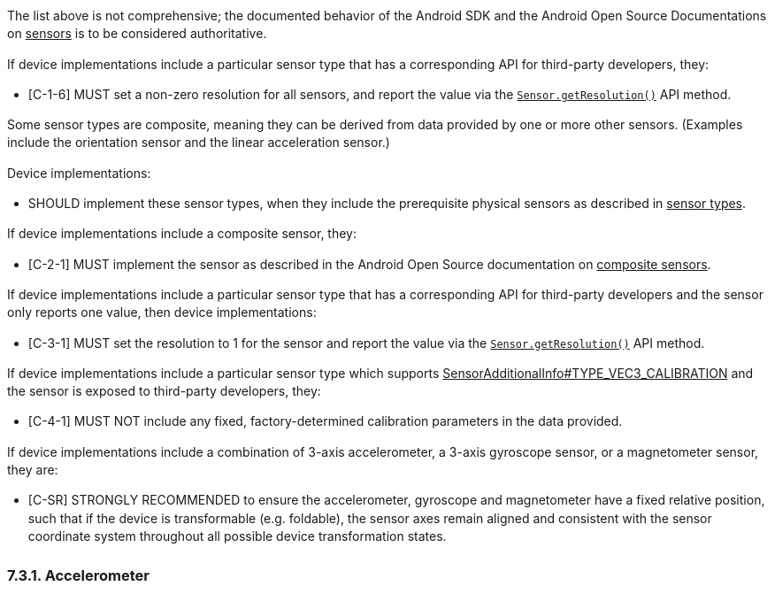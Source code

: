 The list above is not comprehensive; the documented behavior of the Android SDK
and the Android Open Source Documentations on
[sensors](http://source.android.com/devices/sensors/) is to be considered
authoritative.


If device implementations include a particular sensor type that has a
corresponding API for third-party developers, they:

*   [C-1-6] MUST set a non-zero resolution for all sensors, and report the value
    via the [`Sensor.getResolution()`](https://developer.android.com/reference/android/hardware/Sensor#getResolution%28%29)
    API method.

Some sensor types are composite, meaning they can be derived from data provided
by one or more other sensors. (Examples include the orientation sensor and the
linear acceleration sensor.)

Device implementations:

*   SHOULD implement these sensor types, when they
include the prerequisite physical sensors as described
in [sensor types](https://source.android.com/devices/sensors/sensor-types.html).

If device implementations include a composite sensor, they:

*    [C-2-1] MUST implement the sensor as described in the Android Open Source
documentation on [composite sensors](
https://source.android.com/devices/sensors/sensor-types.html#composite_sensor_type_summary).


If device implementations include a particular sensor type that has a
corresponding API for third-party developers and the sensor only reports one
value, then device implementations:

*   [C-3-1] MUST set the resolution to 1 for the sensor and report the value
    via the [`Sensor.getResolution()`](https://developer.android.com/reference/android/hardware/Sensor#getResolution%28%29)
    API method.

If device implementations include a particular sensor type which supports
[SensorAdditionalInfo#TYPE_VEC3_CALIBRATION](https://developer.android.com/reference/android/hardware/SensorAdditionalInfo#TYPE_VEC3_CALIBRATION)
and the sensor is exposed to third-party developers, they:

*   [C-4-1] MUST NOT include any fixed, factory-determined calibration
    parameters in the data provided.

If device implementations include a combination of 3-axis accelerometer, a
3-axis gyroscope sensor, or a magnetometer sensor, they are:

*   [C-SR] STRONGLY RECOMMENDED to ensure the accelerometer, gyroscope and
    magnetometer have a fixed relative position, such that if the device is
    transformable (e.g. foldable), the sensor axes remain aligned and consistent
    with the sensor coordinate system throughout all possible device
    transformation states.

### 7.3.1\. Accelerometer
